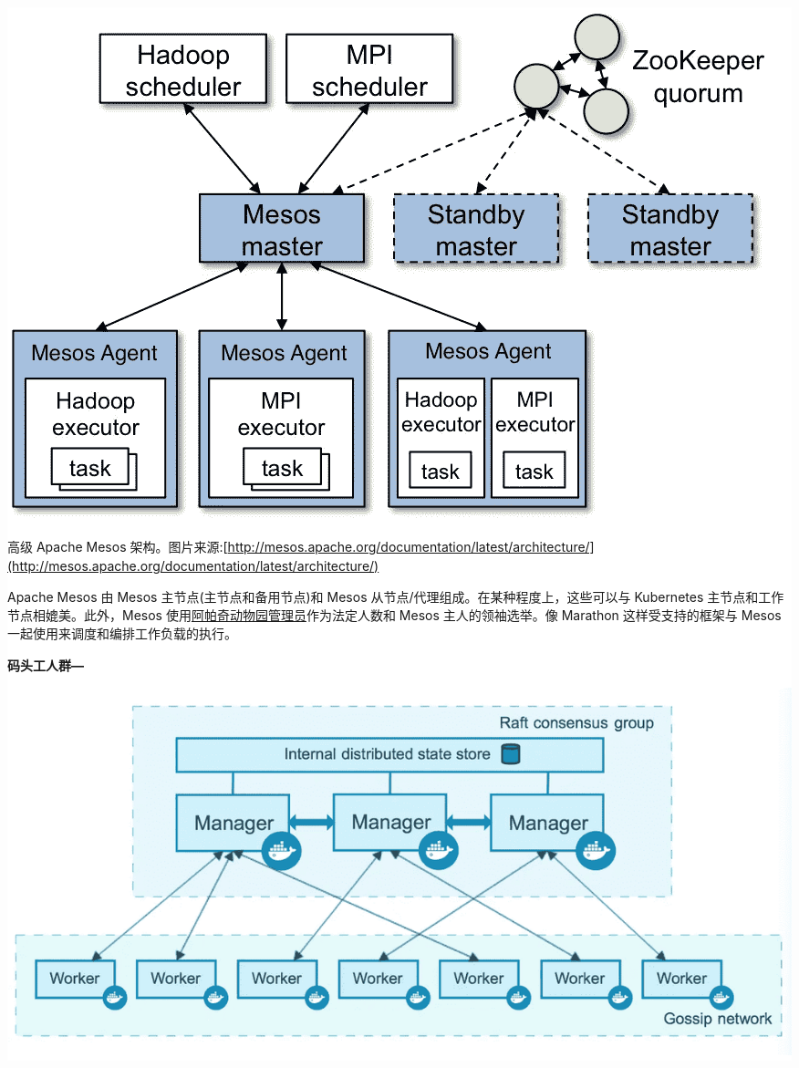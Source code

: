 ![](img/09f06611354e351a11c9be42282ae114.png)

高级 Apache Mesos 架构。图片来源:[http://mesos.apache.org/documentation/latest/architecture/](http://mesos.apache.org/documentation/latest/architecture/)

Apache Mesos 由 Mesos 主节点(主节点和备用节点)和 Mesos 从节点/代理组成。在某种程度上，这些可以与 Kubernetes 主节点和工作节点相媲美。此外，Mesos 使用[阿帕奇动物园管理员](https://zookeeper.apache.org/)作为法定人数和 Mesos 主人的领袖选举。像 Marathon 这样受支持的框架与 Mesos 一起使用来调度和编排工作负载的执行。

**码头工人群—**

![](img/71b9e76e8289a8351028b0c3cada1de8.png)
